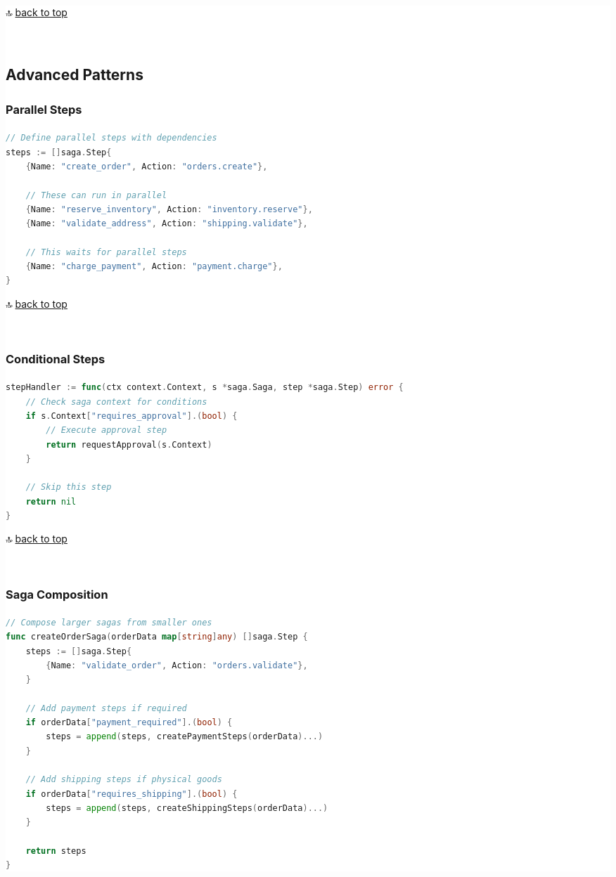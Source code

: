 🔝 [back to top](#saga-pattern-package)

&nbsp;

## Advanced Patterns

### Parallel Steps

```go
// Define parallel steps with dependencies
steps := []saga.Step{
    {Name: "create_order", Action: "orders.create"},

    // These can run in parallel
    {Name: "reserve_inventory", Action: "inventory.reserve"},
    {Name: "validate_address", Action: "shipping.validate"},

    // This waits for parallel steps
    {Name: "charge_payment", Action: "payment.charge"},
}
```

🔝 [back to top](#saga-pattern-package)

&nbsp;

### Conditional Steps

```go
stepHandler := func(ctx context.Context, s *saga.Saga, step *saga.Step) error {
    // Check saga context for conditions
    if s.Context["requires_approval"].(bool) {
        // Execute approval step
        return requestApproval(s.Context)
    }

    // Skip this step
    return nil
}
```

🔝 [back to top](#saga-pattern-package)

&nbsp;

### Saga Composition

```go
// Compose larger sagas from smaller ones
func createOrderSaga(orderData map[string]any) []saga.Step {
    steps := []saga.Step{
        {Name: "validate_order", Action: "orders.validate"},
    }

    // Add payment steps if required
    if orderData["payment_required"].(bool) {
        steps = append(steps, createPaymentSteps(orderData)...)
    }

    // Add shipping steps if physical goods
    if orderData["requires_shipping"].(bool) {
        steps = append(steps, createShippingSteps(orderData)...)
    }

    return steps
}
```